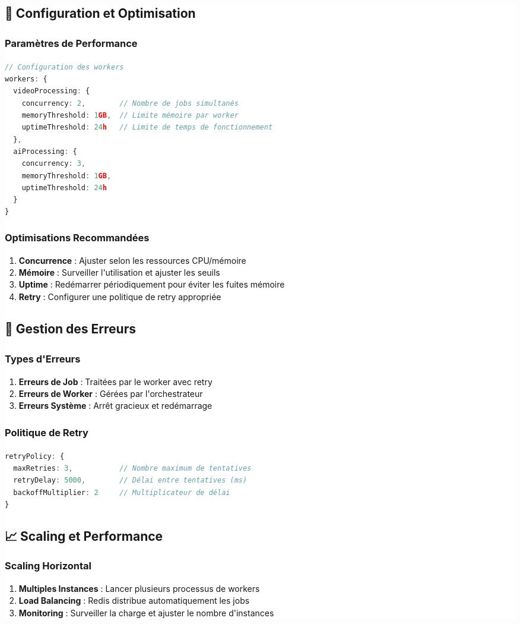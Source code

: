 ## 🔧 **Configuration et Optimisation**

### **Paramètres de Performance**

```typescript
// Configuration des workers
workers: {
  videoProcessing: {
    concurrency: 2,        // Nombre de jobs simultanés
    memoryThreshold: 1GB,  // Limite mémoire par worker
    uptimeThreshold: 24h   // Limite de temps de fonctionnement
  },
  aiProcessing: {
    concurrency: 3,
    memoryThreshold: 1GB,
    uptimeThreshold: 24h
  }
}
```

### **Optimisations Recommandées**

1. **Concurrence** : Ajuster selon les ressources CPU/mémoire
2. **Mémoire** : Surveiller l'utilisation et ajuster les seuils
3. **Uptime** : Redémarrer périodiquement pour éviter les fuites mémoire
4. **Retry** : Configurer une politique de retry appropriée

## 🚨 **Gestion des Erreurs**

### **Types d'Erreurs**

1. **Erreurs de Job** : Traitées par le worker avec retry
2. **Erreurs de Worker** : Gérées par l'orchestrateur
3. **Erreurs Système** : Arrêt gracieux et redémarrage

### **Politique de Retry**

```typescript
retryPolicy: {
  maxRetries: 3,           // Nombre maximum de tentatives
  retryDelay: 5000,        // Délai entre tentatives (ms)
  backoffMultiplier: 2     // Multiplicateur de délai
}
```

## 📈 **Scaling et Performance**

### **Scaling Horizontal**

1. **Multiples Instances** : Lancer plusieurs processus de workers
2. **Load Balancing** : Redis distribue automatiquement les jobs
3. **Monitoring** : Surveiller la charge et ajuster le nombre d'instances

